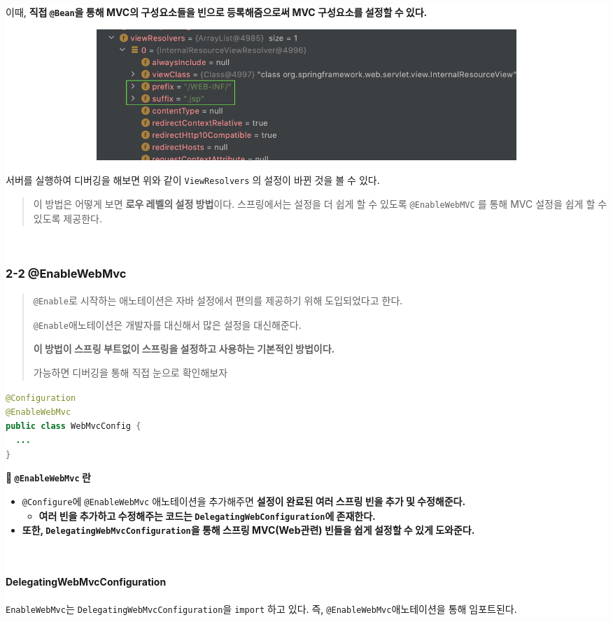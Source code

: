 이때, **직접 `@Bean`을 통해 MVC의 구성요소들을 빈으로 등록해줌으로써 MVC 구성요소를 설정할 수 있다.**

<p align="center"><img src="./image/image-20200928142121965.png" width="600" /></p>

서버를 실행하여 디버깅을 해보면 위와 같이 `ViewResolvers` 의 설정이 바뀐 것을 볼 수 있다.



>  이 방법은 어떻게 보면 **로우 레벨의 설정 방법**이다. 스프링에서는 설정을 더 쉽게 할 수 있도록 `@EnableWebMVC` 를 통해 MVC 설정을 쉽게 할 수 있도록 제공한다.

<br>

### 2-2 @EnableWebMvc
> `@Enable`로 시작하는 애노테이션은 자바 설정에서 편의를 제공하기 위해 도입되었다고 한다.
>
> `@Enable`애노테이션은 개발자를 대신해서 많은 설정을 대신해준다.
> 
> **이 방법이 스프링 부트없이 스프링을 설정하고 사용하는 기본적인 방법이다.**
>
> 가능하면 디버깅을 통해 직접 눈으로 확인해보자

```java
@Configuration
@EnableWebMvc
public class WebMvcConfig {
  ...
}
```

**🤔  `@EnableWebMvc` 란**

* `@Configure`에 `@EnableWebMvc` 애노테이션을 추가해주면 **설정이 완료된 여러 스프링 빈을 추가 및 수정해준다.**
  * **여러 빈을 추가하고 수정해주는 코드는 `DelegatingWebConfiguration`에 존재한다.**
* **또한, `DelegatingWebMvcConfiguration`을 통해 스프링 MVC(Web관련) 빈들을 쉽게 설정할 수 있게 도와준다.**

<br>

#### DelegatingWebMvcConfiguration

`EnableWebMvc`는 `DelegatingWebMvcConfiguration`을 `import` 하고 있다. 즉, `@EnableWebMvc`애노테이션을 통해 임포트된다.
